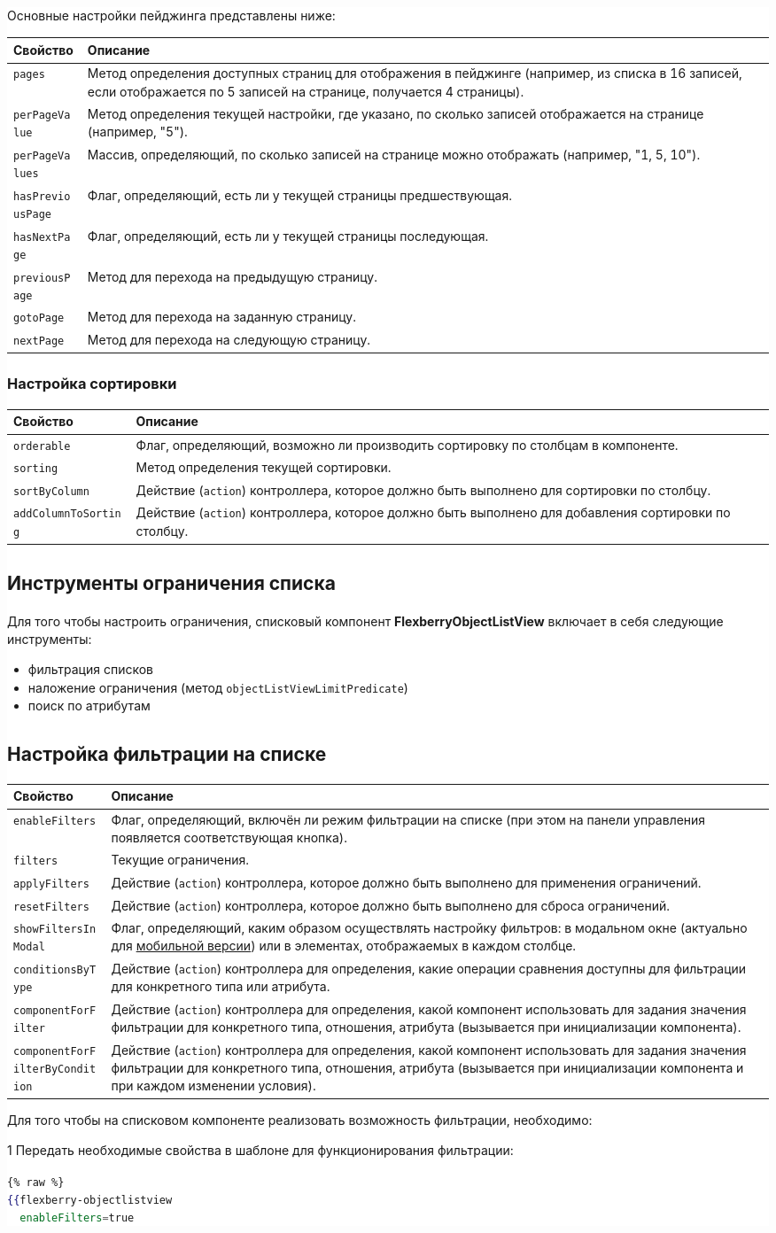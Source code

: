 
Основные настройки пейджинга представлены ниже:

Свойство |Описание
:-----------------------|:------------------------------  
`pages`| Метод определения доступных страниц для отображения в пейджинге (например, из списка в 16 записей, если отображается по 5 записей на странице, получается 4 страницы).  
`perPageValue`| Метод определения текущей настройки, где указано, по сколько записей отображается на странице (например, "5").  
`perPageValues`| Массив, определяющий, по сколько записей на странице можно отображать (например, "1, 5, 10").  
`hasPreviousPage`| Флаг, определяющий, есть ли у текущей страницы предшествующая.  
`hasNextPage`| Флаг, определяющий, есть ли у текущей страницы последующая.  
`previousPage`| Метод для перехода на предыдущую страницу.  
`gotoPage`| Метод для перехода на заданную страницу.  
`nextPage`| Метод для перехода на следующую страницу.  

### Настройка сортировки

Свойство |Описание
:-----------------------|:------------------------------  
`orderable`| Флаг, определяющий, возможно ли производить сортировку по столбцам в компоненте.  
`sorting`| Метод определения текущей сортировки.  
`sortByColumn`| Действие (`action`) контроллера, которое должно быть выполнено для сортировки по столбцу.  
`addColumnToSorting`| Действие (`action`) контроллера, которое должно быть выполнено для добавления сортировки по столбцу.  

## Инструменты ограничения списка
Для того чтобы настроить ограничения, списковый компонент __FlexberryObjectListView__ включает в себя следующие инструменты:

* фильтрация списков
* наложение ограничения (метод `objectListViewLimitPredicate`)
* поиск по атрибутам

## Настройка фильтрации на списке

Свойство |Описание
:-----------------------|:------------------------------  
`enableFilters`| Флаг, определяющий, включён ли режим фильтрации на списке (при этом на панели управления появляется соответствующая кнопка).  
`filters`| Текущие ограничения.  
`applyFilters`| Действие (`action`) контроллера, которое должно быть выполнено для применения ограничений. 
`resetFilters`| Действие (`action`) контроллера, которое должно быть выполнено для сброса ограничений. 
`showFiltersInModal`| Флаг, определяющий, каким образом осуществлять настройку фильтров: в модальном окне (актуально для [мобильной версии]()) или в элементах, отображаемых в каждом столбце. 
`conditionsByType`| Действие (`action`) контроллера для определения, какие операции сравнения доступны для фильтрации для конкретного типа или атрибута.  
`componentForFilter`| Действие (`action`) контроллера для определения, какой компонент использовать для задания значения фильтрации для конкретного типа, отношения, атрибута (вызывается при инициализации компонента).  
`componentForFilterByCondition`| Действие (`action`) контроллера для определения, какой компонент использовать для задания значения фильтрации для конкретного типа, отношения, атрибута (вызывается при инициализации компонента и при каждом изменении условия).  

Для того чтобы на списковом компоненте реализовать возможность фильтрации, необходимо:

1 Передать необходимые свойства в шаблоне для функционирования фильтрации:

```hbs
{% raw %}
{{flexberry-objectlistview
  enableFilters=true
```
